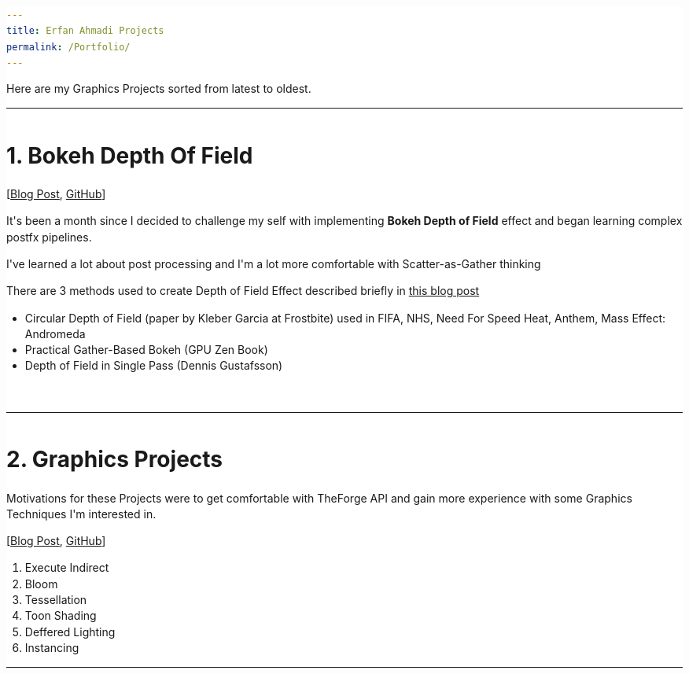 ```yaml
---
title: Erfan Ahmadi Projects
permalink: /Portfolio/
---
```


Here are my Graphics Projects sorted from latest to oldest.

---
# 1. Bokeh Depth Of Field

[[Blog Post](https://erfan-ahmadi.github.io/Bokeh), [GitHub](https://github.com/Erfan-Ahmadi/BokehDepthOfField)]

It's been a month since I decided to challenge my self with implementing **Bokeh Depth of Field** effect
and began learning complex postfx pipelines.

I've learned a lot about post processing and I'm a lot more comfortable with Scatter-as-Gather thinking

There are 3 methods used to create Depth of Field Effect described briefly in [this blog post](https://erfan-ahmadi.github.io/Bokeh/)

- Circular Depth of Field (paper by Kleber Garcia at Frostbite) used in FIFA, NHS, Need For Speed Heat, Anthem, Mass Effect: Andromeda
- Practical Gather-Based Bokeh (GPU Zen Book)
- Depth of Field in Single Pass (Dennis Gustafsson)
<p align="center">
  <img src="https://github.com/Erfan-Ahmadi/BokehDepthOfField/raw/master/screenshots/simulation/circular-dof/1.jpg" alt="" width="400"/>
  <img src="https://github.com/Erfan-Ahmadi/BokehDepthOfField/raw/master/screenshots/simulation/gather-based/1.jpg" alt="" width="400"/>
  <img src="https://github.com/Erfan-Ahmadi/BokehDepthOfField/raw/master/screenshots/simulation/single-pass/2.jpg" alt="" width="400"/>
</p>

---
# 2. Graphics Projects 

Motivations for these Projects were to get comfortable with TheForge API and gain more experience with some Graphics Techniques I'm interested in.

[[Blog Post](https://erfan-ahmadi.github.io/TheForgeExamples), [GitHub](https://github.com/Erfan-Ahmadi/TheForgeExamples)]

1. Execute Indirect
2. Bloom
3. Tessellation
4. Toon Shading
5. Deffered Lighting
6. Instancing

---